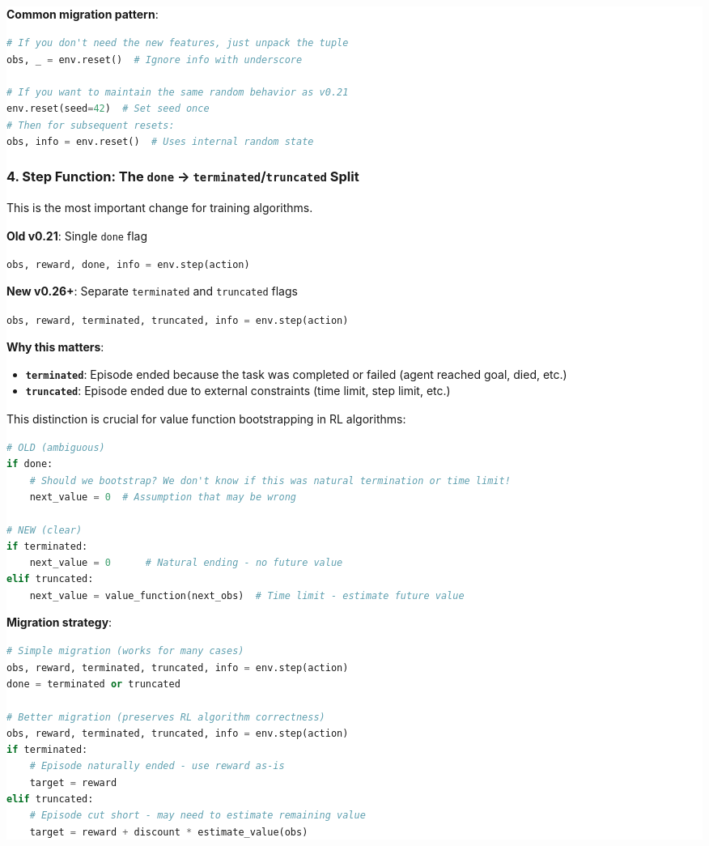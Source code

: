 **Common migration pattern**:
```python
# If you don't need the new features, just unpack the tuple
obs, _ = env.reset()  # Ignore info with underscore

# If you want to maintain the same random behavior as v0.21
env.reset(seed=42)  # Set seed once
# Then for subsequent resets:
obs, info = env.reset()  # Uses internal random state
```

### 4. Step Function: The `done` → `terminated`/`truncated` Split

This is the most important change for training algorithms.

**Old v0.21**: Single `done` flag
```python
obs, reward, done, info = env.step(action)
```

**New v0.26+**: Separate `terminated` and `truncated` flags
```python
obs, reward, terminated, truncated, info = env.step(action)
```

**Why this matters**:
- **`terminated`**: Episode ended because the task was completed or failed (agent reached goal, died, etc.)
- **`truncated`**: Episode ended due to external constraints (time limit, step limit, etc.)

This distinction is crucial for value function bootstrapping in RL algorithms:

```python
# OLD (ambiguous)
if done:
    # Should we bootstrap? We don't know if this was natural termination or time limit!
    next_value = 0  # Assumption that may be wrong

# NEW (clear)
if terminated:
    next_value = 0      # Natural ending - no future value
elif truncated:
    next_value = value_function(next_obs)  # Time limit - estimate future value
```

**Migration strategy**:
```python
# Simple migration (works for many cases)
obs, reward, terminated, truncated, info = env.step(action)
done = terminated or truncated

# Better migration (preserves RL algorithm correctness)
obs, reward, terminated, truncated, info = env.step(action)
if terminated:
    # Episode naturally ended - use reward as-is
    target = reward
elif truncated:
    # Episode cut short - may need to estimate remaining value
    target = reward + discount * estimate_value(obs)
```
